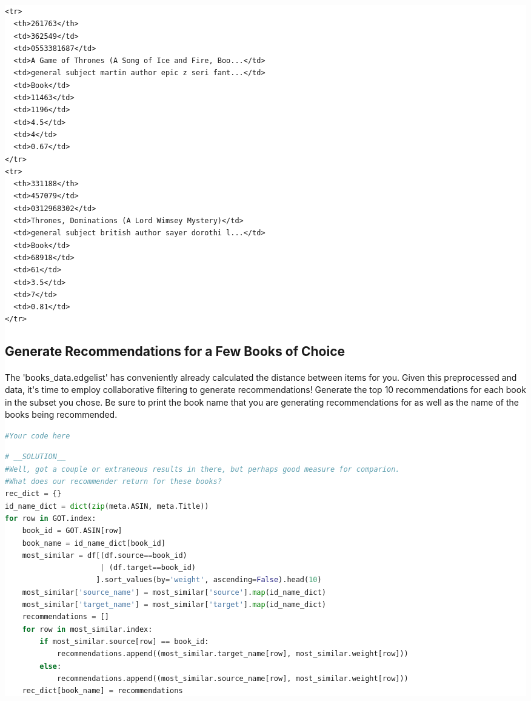     <tr>
      <th>261763</th>
      <td>362549</td>
      <td>0553381687</td>
      <td>A Game of Thrones (A Song of Ice and Fire, Boo...</td>
      <td>general subject martin author epic z seri fant...</td>
      <td>Book</td>
      <td>11463</td>
      <td>1196</td>
      <td>4.5</td>
      <td>4</td>
      <td>0.67</td>
    </tr>
    <tr>
      <th>331188</th>
      <td>457079</td>
      <td>0312968302</td>
      <td>Thrones, Dominations (A Lord Wimsey Mystery)</td>
      <td>general subject british author sayer dorothi l...</td>
      <td>Book</td>
      <td>68918</td>
      <td>61</td>
      <td>3.5</td>
      <td>7</td>
      <td>0.81</td>
    </tr>
  </tbody>
</table>
</div>



## Generate Recommendations for a Few Books of Choice

The 'books_data.edgelist' has conveniently already calculated the distance between items for you. Given this preprocessed and data, it's time to employ collaborative filtering to generate recommendations! Generate the top 10 recommendations for each book in the subset you chose. Be sure to print the book name that you are generating recommendations for as well as the name of the books being recommended.


```python
#Your code here
```


```python
# __SOLUTION__ 
#Well, got a couple or extraneous results in there, but perhaps good measure for comparion.
#What does our recommender return for these books?
rec_dict = {}
id_name_dict = dict(zip(meta.ASIN, meta.Title))
for row in GOT.index:
    book_id = GOT.ASIN[row]
    book_name = id_name_dict[book_id]
    most_similar = df[(df.source==book_id)
                      | (df.target==book_id)
                     ].sort_values(by='weight', ascending=False).head(10)
    most_similar['source_name'] = most_similar['source'].map(id_name_dict)
    most_similar['target_name'] = most_similar['target'].map(id_name_dict)
    recommendations = []
    for row in most_similar.index:
        if most_similar.source[row] == book_id:
            recommendations.append((most_similar.target_name[row], most_similar.weight[row]))
        else:
            recommendations.append((most_similar.source_name[row], most_similar.weight[row]))
    rec_dict[book_name] = recommendations
```
